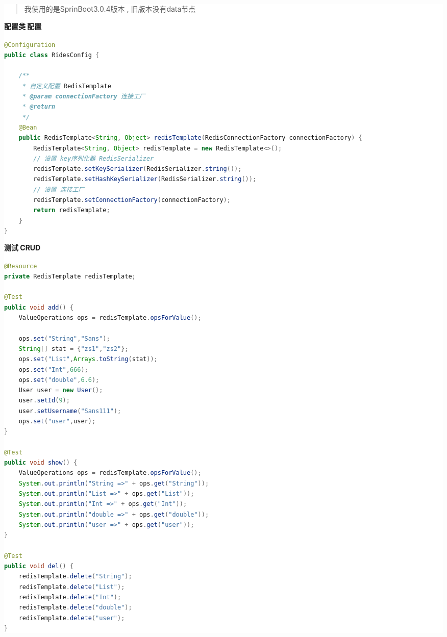 > 我使用的是SprinBoot3.0.4版本 , 旧版本没有data节点

**配置类 配置** 

```java
@Configuration
public class RidesConfig {

    /**
     * 自定义配置 RedisTemplate
     * @param connectionFactory 连接工厂
     * @return
     */
    @Bean
    public RedisTemplate<String, Object> redisTemplate(RedisConnectionFactory connectionFactory) {
        RedisTemplate<String, Object> redisTemplate = new RedisTemplate<>();
        // 设置 key序列化器 RedisSerializer
        redisTemplate.setKeySerializer(RedisSerializer.string());
        redisTemplate.setHashKeySerializer(RedisSerializer.string());
        // 设置 连接工厂
        redisTemplate.setConnectionFactory(connectionFactory);
        return redisTemplate;
    }
}
```

**测试 CRUD**

```java
@Resource
private RedisTemplate redisTemplate;

@Test
public void add() {
    ValueOperations ops = redisTemplate.opsForValue();

    ops.set("String","Sans");
    String[] stat = {"zs1","zs2"};
    ops.set("List",Arrays.toString(stat));
    ops.set("Int",666);
    ops.set("double",6.6);
    User user = new User();
    user.setId(9);
    user.setUsername("Sans111");
    ops.set("user",user);
}

@Test
public void show() {
    ValueOperations ops = redisTemplate.opsForValue();
    System.out.println("String =>" + ops.get("String"));
    System.out.println("List =>" + ops.get("List"));
    System.out.println("Int =>" + ops.get("Int"));
    System.out.println("double =>" + ops.get("double"));
    System.out.println("user =>" + ops.get("user"));
}

@Test
public void del() {
    redisTemplate.delete("String");
    redisTemplate.delete("List");
    redisTemplate.delete("Int");
    redisTemplate.delete("double");
    redisTemplate.delete("user");
}
```
